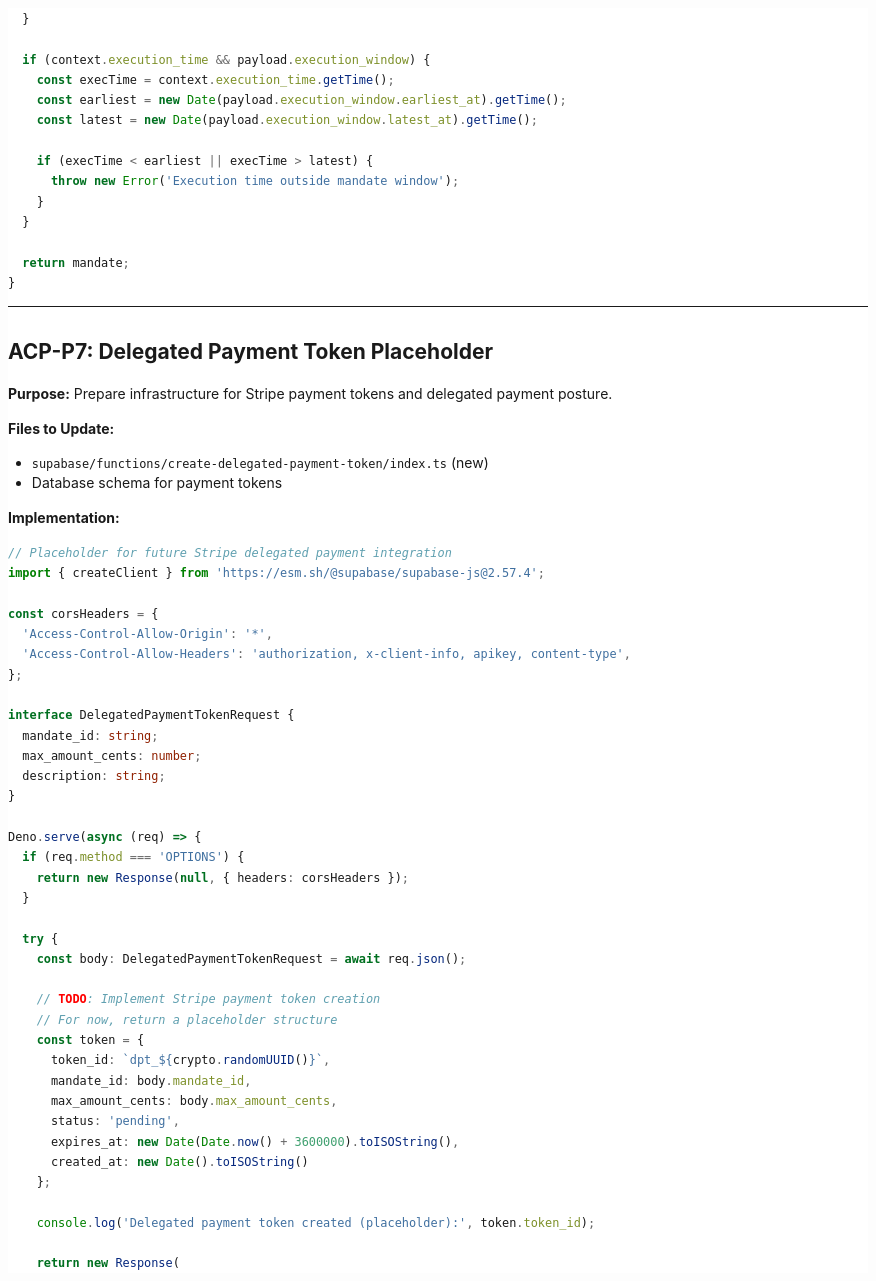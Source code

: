 ```typescript
  }

  if (context.execution_time && payload.execution_window) {
    const execTime = context.execution_time.getTime();
    const earliest = new Date(payload.execution_window.earliest_at).getTime();
    const latest = new Date(payload.execution_window.latest_at).getTime();

    if (execTime < earliest || execTime > latest) {
      throw new Error('Execution time outside mandate window');
    }
  }

  return mandate;
}
```

---

## ACP-P7: Delegated Payment Token Placeholder

**Purpose:** Prepare infrastructure for Stripe payment tokens and delegated payment posture.

**Files to Update:**
- `supabase/functions/create-delegated-payment-token/index.ts` (new)
- Database schema for payment tokens

**Implementation:**

```typescript
// Placeholder for future Stripe delegated payment integration
import { createClient } from 'https://esm.sh/@supabase/supabase-js@2.57.4';

const corsHeaders = {
  'Access-Control-Allow-Origin': '*',
  'Access-Control-Allow-Headers': 'authorization, x-client-info, apikey, content-type',
};

interface DelegatedPaymentTokenRequest {
  mandate_id: string;
  max_amount_cents: number;
  description: string;
}

Deno.serve(async (req) => {
  if (req.method === 'OPTIONS') {
    return new Response(null, { headers: corsHeaders });
  }

  try {
    const body: DelegatedPaymentTokenRequest = await req.json();

    // TODO: Implement Stripe payment token creation
    // For now, return a placeholder structure
    const token = {
      token_id: `dpt_${crypto.randomUUID()}`,
      mandate_id: body.mandate_id,
      max_amount_cents: body.max_amount_cents,
      status: 'pending',
      expires_at: new Date(Date.now() + 3600000).toISOString(),
      created_at: new Date().toISOString()
    };

    console.log('Delegated payment token created (placeholder):', token.token_id);

    return new Response(
```